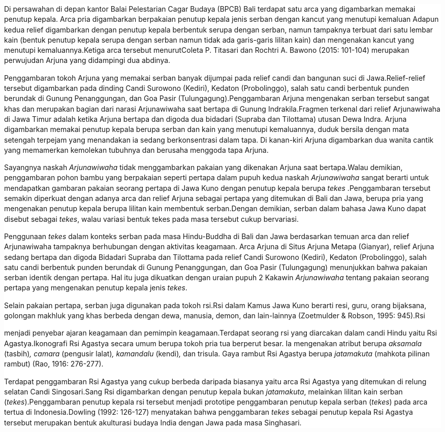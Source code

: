 <p><span class="font4">Di persawahan di depan kantor Balai Pelestarian Cagar Budaya (BPCB) Bali terdapat satu arca yang digambarkan memakai penutup kepala. Arca pria digambarkan berpakaian penutup kepala jenis serban dengan kancut yang menutupi kemaluan Adapun kedua relief digambarkan dengan penutup kepala berbentuk serupa dengan serban, namun tampaknya terbuat dari satu lembar kain (bentuk penutup kepala serupa dengan serban namun tidak ada garis-garis lilitan kain) dan mengenakan kancut yang menutupi kemaluannya.Ketiga arca tersebut menurutColeta P. Titasari dan Rochtri A. Bawono (2015: 101-104) merupakan perwujudan Arjuna yang didampingi dua abdinya.</span></p>
<p><span class="font4">Penggambaran tokoh Arjuna yang memakai serban banyak dijumpai pada relief candi dan bangunan suci di Jawa.Relief-relief tersebut digambarkan pada dinding Candi Surowono (Kediri), Kedaton (Probolinggo), salah satu candi berbentuk punden berundak di Gunung Penanggungan, dan Goa Pasir (Tulungagung).Penggambaran Arjuna mengenakan serban tersebut sangat khas dan merupakan bagian dari narasi Arjunawiwaha saat bertapa di Gunung Indrakila.Fragmen terkenal dari relief Arjunawiwaha di Jawa Timur adalah ketika Arjuna bertapa dan digoda dua bidadari (Supraba dan Tilottama) utusan Dewa Indra. Arjuna digambarkan memakai penutup kepala berupa serban dan kain yang menutupi kemaluannya, duduk bersila dengan mata setengah terpejam yang menandakan ia sedang berkonsentrasi dalam tapa. Di kanan-kiri Arjuna digambarkan dua wanita cantik yang memamerkan kemolekan tubuhnya dan berusaha menggoda tapa Arjuna.</span></p>
<p><span class="font4">Sayangnya naskah </span><span class="font4" style="font-style:italic;">Arjunawiwaha</span><span class="font4"> tidak menggambarkan pakaian yang dikenakan Arjuna saat bertapa.Walau demikian, penggambaran pohon bambu yang berpakaian seperti pertapa dalam pupuh kedua naskah </span><span class="font4" style="font-style:italic;">Arjunawiwaha</span><span class="font4"> sangat berarti untuk mendapatkan gambaran pakaian seorang pertapa di Jawa Kuno dengan penutup kepala berupa </span><span class="font4" style="font-style:italic;">tekes</span><span class="font4"> .Penggambaran tersebut semakin diperkuat dengan adanya arca dan relief Arjuna sebagai pertapa yang ditemukan di Bali dan Jawa, berupa pria yang mengenakan penutup kepala berupa lilitan kain membentuk serban.Dengan demikian, serban dalam bahasa Jawa Kuno dapat disebut sebagai </span><span class="font4" style="font-style:italic;">tekes</span><span class="font4">, walau variasi bentuk tekes pada masa tersebut cukup bervariasi.</span></p>
<p><span class="font4">Penggunaan </span><span class="font4" style="font-style:italic;">tekes</span><span class="font4"> dalam konteks serban pada masa Hindu-Buddha di Bali dan Jawa berdasarkan temuan arca dan relief Arjunawiwaha tampaknya berhubungan dengan aktivitas keagamaan. Arca Arjuna di Situs Arjuna Metapa (Gianyar), relief Arjuna sedang bertapa dan digoda Bidadari Supraba dan Tilottama pada relief Candi Surowono (Kediri), Kedaton (Probolinggo), salah satu candi berbentuk punden berundak di Gunung Penanggungan, dan Goa Pasir (Tulungagung) menunjukkan bahwa pakaian serban identik dengan pertapa. Hal itu juga dikuatkan dengan uraian pupuh 2 Kakawin </span><span class="font4" style="font-style:italic;">Arjunawiwaha</span><span class="font4"> tentang pakaian seorang pertapa yang mengenakan penutup kepala jenis </span><span class="font4" style="font-style:italic;">tekes</span><span class="font4">.</span></p>
<p><span class="font4">Selain pakaian pertapa, serban juga digunakan pada tokoh rsi.Rsi dalam Kamus Jawa Kuno berarti resi, guru, orang bijaksana, golongan makhluk yang khas berbeda dengan dewa, manusia, demon, dan lain-lainnya (Zoetmulder &amp;&nbsp;Robson, 1995: 945).Rsi</span></p>
<p><span class="font4">menjadi penyebar ajaran keagamaan dan pemimpin keagamaan.Terdapat seorang rsi yang diarcakan dalam candi Hindu yaitu Rsi Agastya.Ikonografi Rsi Agastya secara umum berupa tokoh pria tua berperut besar. Ia mengenakan atribut berupa </span><span class="font4" style="font-style:italic;">aksamala </span><span class="font4">(tasbih)</span><span class="font4" style="font-style:italic;">, camara</span><span class="font4"> (pengusir lalat)</span><span class="font4" style="font-style:italic;">, kamandalu</span><span class="font4"> (kendi)</span><span class="font4" style="font-style:italic;">,</span><span class="font4"> dan trisula. Gaya rambut Rsi Agastya berupa </span><span class="font4" style="font-style:italic;">jatamakuta</span><span class="font4"> (mahkota pilinan rambut) (Rao, 1916: 276-277).</span></p>
<p><span class="font4">Terdapat penggambaran Rsi Agastya yang cukup berbeda daripada biasanya yaitu arca Rsi Agastya yang ditemukan di relung selatan Candi Singosari.Sang Rsi digambarkan dengan penutup kepala bukan </span><span class="font4" style="font-style:italic;">jatamakuta</span><span class="font4">, melainkan lilitan kain serban (</span><span class="font4" style="font-style:italic;">tekes</span><span class="font4">).Penggambaran penutup kepala rsi tersebut menjadi prototipe penggambaran penutup kepala serban (</span><span class="font4" style="font-style:italic;">tekes</span><span class="font4">) pada arca tertua di Indonesia.Dowling (1992: 126-127) menyatakan bahwa penggambaran </span><span class="font4" style="font-style:italic;">tekes</span><span class="font4"> sebagai penutup kepala Rsi Agastya tersebut merupakan bentuk akulturasi budaya India dengan Jawa pada masa Singhasari.</span></p>